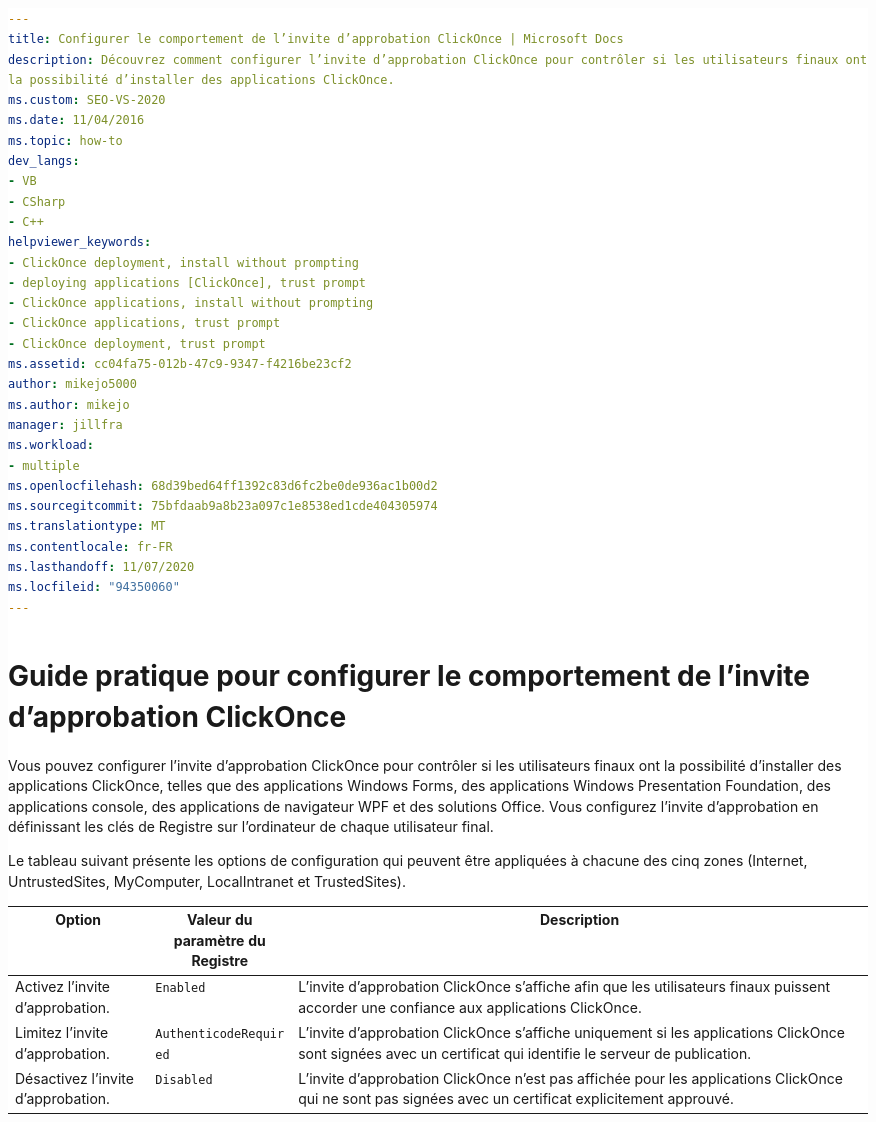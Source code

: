 ```yaml
---
title: Configurer le comportement de l’invite d’approbation ClickOnce | Microsoft Docs
description: Découvrez comment configurer l’invite d’approbation ClickOnce pour contrôler si les utilisateurs finaux ont la possibilité d’installer des applications ClickOnce.
ms.custom: SEO-VS-2020
ms.date: 11/04/2016
ms.topic: how-to
dev_langs:
- VB
- CSharp
- C++
helpviewer_keywords:
- ClickOnce deployment, install without prompting
- deploying applications [ClickOnce], trust prompt
- ClickOnce applications, install without prompting
- ClickOnce applications, trust prompt
- ClickOnce deployment, trust prompt
ms.assetid: cc04fa75-012b-47c9-9347-f4216be23cf2
author: mikejo5000
ms.author: mikejo
manager: jillfra
ms.workload:
- multiple
ms.openlocfilehash: 68d39bed64ff1392c83d6fc2be0de936ac1b00d2
ms.sourcegitcommit: 75bfdaab9a8b23a097c1e8538ed1cde404305974
ms.translationtype: MT
ms.contentlocale: fr-FR
ms.lasthandoff: 11/07/2020
ms.locfileid: "94350060"
---
```

# <a name="how-to-configure-the-clickonce-trust-prompt-behavior"></a>Guide pratique pour configurer le comportement de l’invite d’approbation ClickOnce
Vous pouvez configurer l’invite d’approbation ClickOnce pour contrôler si les utilisateurs finaux ont la possibilité d’installer des applications ClickOnce, telles que des applications Windows Forms, des applications Windows Presentation Foundation, des applications console, des applications de navigateur WPF et des solutions Office. Vous configurez l’invite d’approbation en définissant les clés de Registre sur l’ordinateur de chaque utilisateur final.

 Le tableau suivant présente les options de configuration qui peuvent être appliquées à chacune des cinq zones (Internet, UntrustedSites, MyComputer, LocalIntranet et TrustedSites).

|Option|Valeur du paramètre du Registre|Description|
|------------|----------------------------|-----------------|
|Activez l’invite d’approbation.|`Enabled`|L’invite d’approbation ClickOnce s’affiche afin que les utilisateurs finaux puissent accorder une confiance aux applications ClickOnce.|
|Limitez l’invite d’approbation.|`AuthenticodeRequired`|L’invite d’approbation ClickOnce s’affiche uniquement si les applications ClickOnce sont signées avec un certificat qui identifie le serveur de publication.|
|Désactivez l’invite d’approbation.|`Disabled`|L’invite d’approbation ClickOnce n’est pas affichée pour les applications ClickOnce qui ne sont pas signées avec un certificat explicitement approuvé.|
